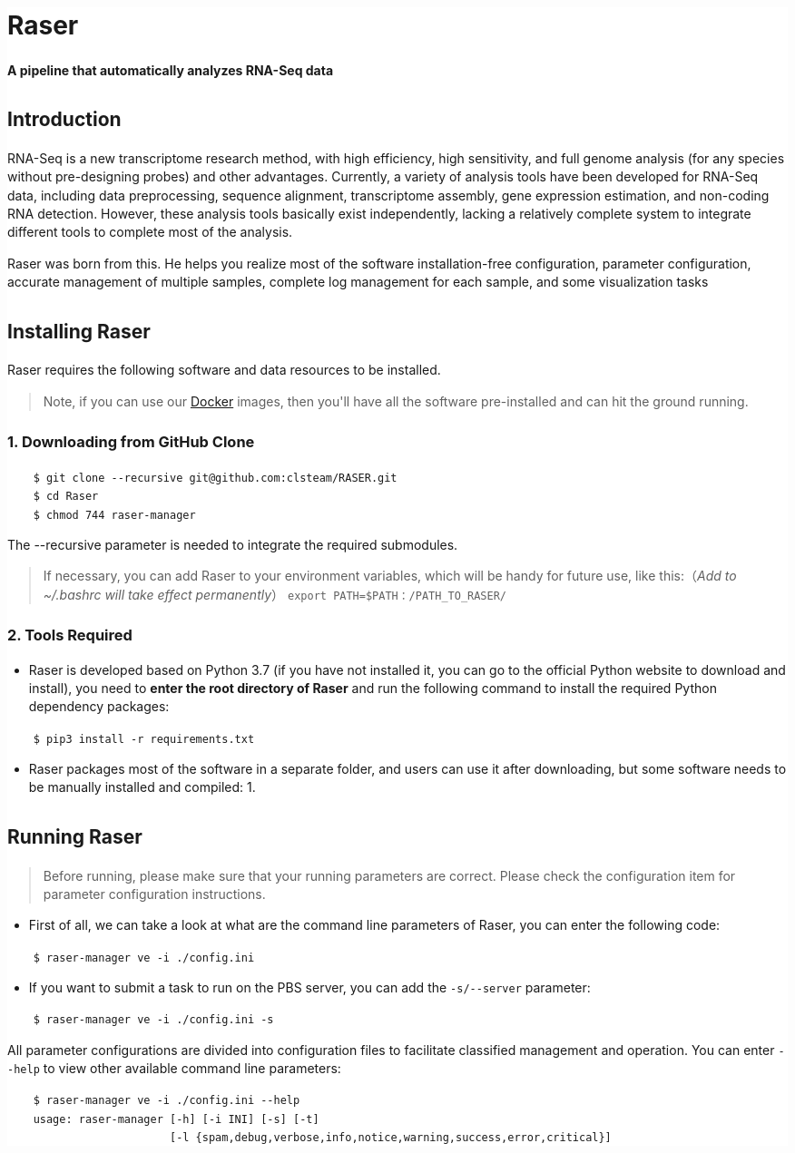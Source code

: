 # Raser
**A pipeline that automatically analyzes RNA-Seq data**
## Introduction
RNA-Seq is a new transcriptome research method, with high efficiency, high sensitivity, and full genome analysis (for any species without pre-designing probes) and other advantages. Currently, a variety of analysis tools have been developed for RNA-Seq data, including data preprocessing, sequence alignment, transcriptome assembly, gene expression estimation, and non-coding RNA detection. However, these analysis tools basically exist independently, lacking a relatively complete system to integrate different tools to complete most of the analysis.

Raser was born from this. He helps you realize most of the software installation-free configuration, parameter configuration, accurate management of multiple samples, complete log management for each sample, and some visualization tasks
## Installing Raser

Raser requires the following software and data resources to be installed. 
>Note, if you can use our [Docker](https://github.com/STAR-Fusion/STAR-Fusion/wiki#Docker)  images, then you'll have all the software pre-installed and can hit the ground running. 

###  1. Downloading from GitHub Clone
```
    $ git clone --recursive git@github.com:clsteam/RASER.git
    $ cd Raser
    $ chmod 744 raser-manager
```
The --recursive parameter is needed to integrate the required submodules.
>If necessary, you can add Raser to your environment variables, which will be handy for future use, like this:（*Add to ~/.bashrc will take effect permanently*）
>`export PATH=$PATH：/PATH_TO_RASER/`

###  2. Tools Required

 * Raser is developed based on Python 3.7 (if you have not installed it, you can go to the official Python website to download and install), you need to **enter the root directory of Raser** and run the following command to install the required Python dependency packages:

```
    $ pip3 install -r requirements.txt
```

* Raser packages most of the software in a separate folder, and users can use it after downloading, but some software needs to be manually installed and compiled:
    1. 

## Running Raser 
>Before running, please make sure that your running parameters are correct. Please check the configuration item for parameter configuration instructions.


* First of all, we can take a look at what are the command line parameters of Raser, you can enter the following code:
```
    $ raser-manager ve -i ./config.ini
```
* If you want to submit a task to run on the PBS server, you can add the `-s/--server` parameter:
```
    $ raser-manager ve -i ./config.ini -s
```
All parameter configurations are divided into configuration files to facilitate classified management and operation. You can enter `--help` to view other available command line parameters:
```
    $ raser-manager ve -i ./config.ini --help
    usage: raser-manager [-h] [-i INI] [-s] [-t]
                         [-l {spam,debug,verbose,info,notice,warning,success,error,critical}]
```